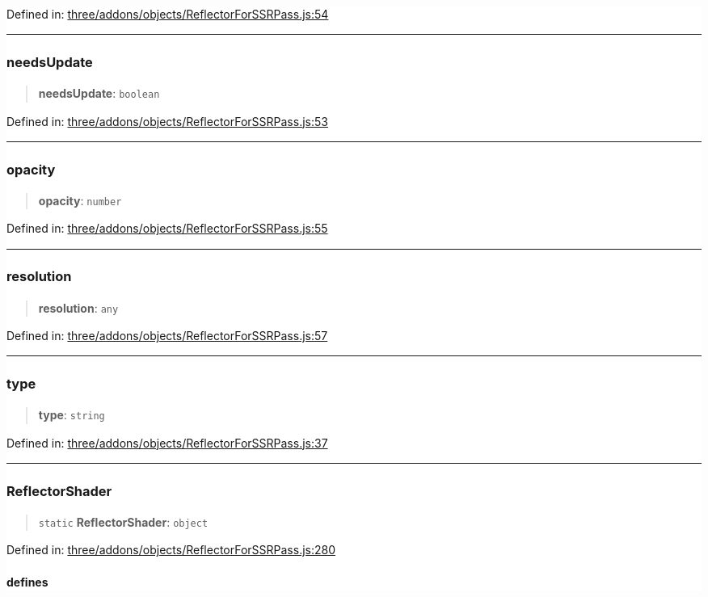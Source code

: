 Defined in: [three/addons/objects/ReflectorForSSRPass.js:54](https://github.com/DefinitelyMaybe/three-i18n/blob/fa57b79433d1c349ffb23a78727299c8d4190136/three/addons/objects/ReflectorForSSRPass.js#L54)

***

### needsUpdate

> **needsUpdate**: `boolean`

Defined in: [three/addons/objects/ReflectorForSSRPass.js:53](https://github.com/DefinitelyMaybe/three-i18n/blob/fa57b79433d1c349ffb23a78727299c8d4190136/three/addons/objects/ReflectorForSSRPass.js#L53)

***

### opacity

> **opacity**: `number`

Defined in: [three/addons/objects/ReflectorForSSRPass.js:55](https://github.com/DefinitelyMaybe/three-i18n/blob/fa57b79433d1c349ffb23a78727299c8d4190136/three/addons/objects/ReflectorForSSRPass.js#L55)

***

### resolution

> **resolution**: `any`

Defined in: [three/addons/objects/ReflectorForSSRPass.js:57](https://github.com/DefinitelyMaybe/three-i18n/blob/fa57b79433d1c349ffb23a78727299c8d4190136/three/addons/objects/ReflectorForSSRPass.js#L57)

***

### type

> **type**: `string`

Defined in: [three/addons/objects/ReflectorForSSRPass.js:37](https://github.com/DefinitelyMaybe/three-i18n/blob/fa57b79433d1c349ffb23a78727299c8d4190136/three/addons/objects/ReflectorForSSRPass.js#L37)

***

### ReflectorShader

> `static` **ReflectorShader**: `object`

Defined in: [three/addons/objects/ReflectorForSSRPass.js:280](https://github.com/DefinitelyMaybe/three-i18n/blob/fa57b79433d1c349ffb23a78727299c8d4190136/three/addons/objects/ReflectorForSSRPass.js#L280)

#### defines
